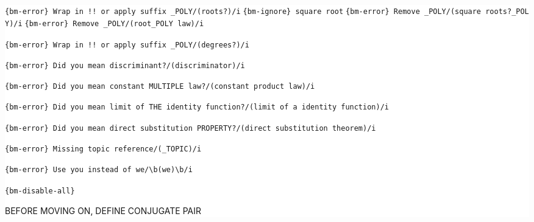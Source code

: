 `{bm-error} Wrap in !! or apply suffix _POLY/(roots?)/i`
`{bm-ignore} square root`
`{bm-error} Remove _POLY/(square roots?_POLY)/i`
`{bm-error} Remove _POLY/(root_POLY law)/i`

`{bm-error} Wrap in !! or apply suffix _POLY/(degrees?)/i`

`{bm-error} Did you mean discriminant?/(discriminator)/i`

`{bm-error} Did you mean constant MULTIPLE law?/(constant product law)/i`

`{bm-error} Did you mean limit of THE identity function?/(limit of a identity function)/i`

`{bm-error} Did you mean direct substitution PROPERTY?/(direct substitution theorem)/i`

`{bm-error} Missing topic reference/(_TOPIC)/i`

`{bm-error} Use you instead of we/\b(we)\b/i`

`{bm-disable-all}`



BEFORE MOVING ON, DEFINE CONJUGATE PAIR

<!--
-------- 1.6 EXERCISES

1) it wants you to break down using the limit laws and use "limit of a constant function"?
  a) lim_x->2[f(x)+5g(x)]
     lim_x->2[f(x)]+lim_x->2[5g(x)] -- sum law
     5+5*(-2) -- swap in limit values
     5-10
     -5
  b) lim_x->2[g(x)]^3
     -2^3 -- swap in limit values
     -8
  c) lim_x->2[sqrt(f(x))]
     sqrt(lim_x->2[f(x))) -- root law
     sqrt(4) -- swap in limit values
     2
  d) lim_x->2[3f(x)/g(x)]
     lim_x->2[3f(x)]/lim_x->2[g(x)] -- quotient law
     3lim_x->2[f(x)]/lim_x->2[g(x)] -- constant multiple law
     3(4)/-2  -- swap in limit values
     12/-2
     -6
  e) lim_x->2[g(x)/h(x)]
     lim_x->2[g(x)]/lim_x->2[h(x)] -- quotient law
     -2/0 -- swap in limit values
     undefined? but does this mean the limit does not exist or does it mean that you need to use some other means to find the limit (e.g. squeeze theorem) -- the question doesn't give you what the functions, it just gives you the limits of the function as x approaches 2
  f) lim_x->2[g(x)h(x)/f(x)]
     lim_x->2[g(x)h(x)]/lim_x->2[f(x)] -- quotient law
     (lim_x->2[g(x)]*lim_x->2[h(x)])/lim_x->2[f(x)] -- product law
     (-2*0)/4  -- swap in limit values
     0
